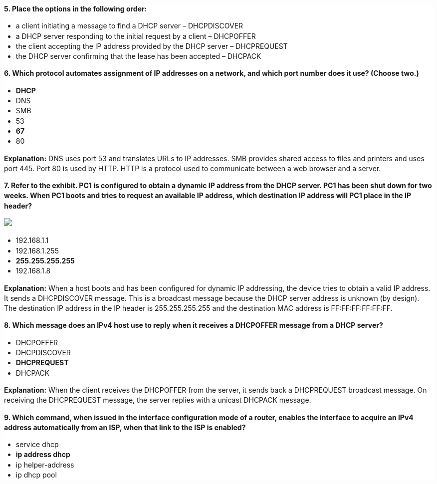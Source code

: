 **5. Place the options in the following order:**

- a client initiating a message to find a DHCP server – DHCPDISCOVER
- a DHCP server responding to the initial request by a client – DHCPOFFER
- the client accepting the IP address provided by the DHCP server – DHCPREQUEST
- the DHCP server confirming that the lease has been accepted – DHCPACK

**6. Which protocol automates assignment of IP addresses on a network, and which port number does it use? (Choose two.)**

- **DHCP**
- DNS
- SMB
- 53
- **67**
- 80

**Explanation:** DNS uses port 53 and translates URLs to IP addresses. SMB provides shared access to files and printers and uses port 445. Port 80 is used by HTTP. HTTP is a protocol used to communicate between a web browser and a server.

**7. Refer to the exhibit. PC1 is configured to obtain a dynamic IP address from the DHCP server. PC1 has been shut down for two weeks. When PC1 boots and tries to request an available IP address, which destination IP address will PC1 place in the IP header?**

![](https://itexamanswers.net/wp-content/uploads/2019/12/i207537v1n2_207537.png)

- 192.168.1.1
- 192.168.1.255
- **255.255.255.255**
- 192.168.1.8

**Explanation:** When a host boots and has been configured for dynamic IP addressing, the device tries to obtain a valid IP address. It sends a DHCPDISCOVER message. This is a broadcast message because the DHCP server address is unknown (by design). The destination IP address in the IP header is 255.255.255.255 and the destination MAC address is FF:FF:FF:FF:FF:FF.

**8. Which message does an IPv4 host use to reply when it receives a DHCPOFFER message from a DHCP server?**

- DHCPOFFER
- DHCPDISCOVER
- **DHCPREQUEST**
- DHCPACK

**Explanation:** When the client receives the DHCPOFFER from the server, it sends back a DHCPREQUEST broadcast message. On receiving the DHCPREQUEST message, the server replies with a unicast DHCPACK message.

**9. Which command, when issued in the interface configuration mode of a router, enables the interface to acquire an IPv4 address automatically from an ISP, when that link to the ISP is enabled?**

- service dhcp
- **ip address dhcp**
- ip helper-address
- ip dhcp pool
